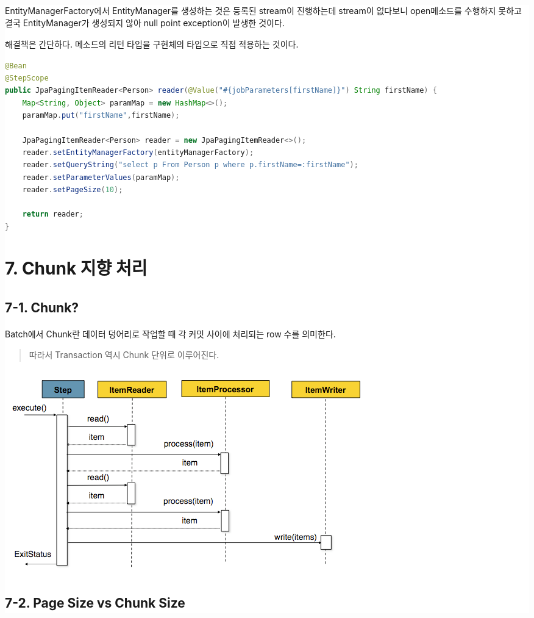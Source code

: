 EntityManagerFactory에서 EntityManager를 생성하는 것은 등록된 stream이 진행하는데 stream이 없다보니 open메소드를 수행하지 못하고 결국 EntityManager가 생성되지 않아 null point exception이 발생한 것이다.

해결책은 간단하다. 메소드의 리턴 타입을 구현체의 타입으로 직접 적용하는 것이다.

```java
@Bean
@StepScope
public JpaPagingItemReader<Person> reader(@Value("#{jobParameters[firstName]}") String firstName) {
    Map<String, Object> paramMap = new HashMap<>();
    paramMap.put("firstName",firstName);

    JpaPagingItemReader<Person> reader = new JpaPagingItemReader<>();
    reader.setEntityManagerFactory(entityManagerFactory);
    reader.setQueryString("select p From Person p where p.firstName=:firstName");
    reader.setParameterValues(paramMap);
    reader.setPageSize(10);

    return reader;
}

```

# 7. Chunk 지향 처리

## 7-1. Chunk?

Batch에서 Chunk란 데이터 덩어리로 작업할 때 각 커밋 사이에 처리되는 row 수를 의미한다.

> 따라서 Transaction 역시 Chunk 단위로 이루어진다.

![chunk 흐름](../99.Img/spring_batch2.png)

## 7-2. Page Size vs Chunk Size
